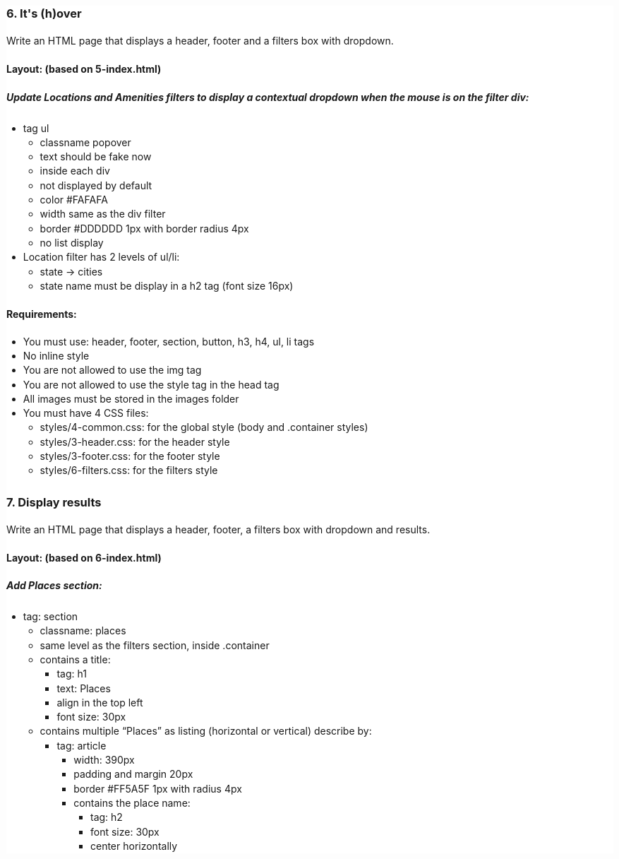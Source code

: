 ### 6. It's (h)over

Write an HTML page that displays a header, footer and a filters box with dropdown.

#### Layout: (based on 5-index.html)

##### Update Locations and Amenities filters to display a contextual dropdown when the mouse is on the filter div:
- tag ul
  - classname popover
  - text should be fake now
  - inside each div
  - not displayed by default
  - color #FAFAFA
  - width same as the div filter
  - border #DDDDDD 1px with border radius 4px
  - no list display
- Location filter has 2 levels of ul/li:
  - state -> cities
  - state name must be display in a h2 tag (font size 16px)

#### Requirements:
- You must use: header, footer, section, button, h3, h4, ul, li tags
- No inline style
- You are not allowed to use the img tag
- You are not allowed to use the style tag in the head tag
- All images must be stored in the images folder
- You must have 4 CSS files:
  - styles/4-common.css: for the global style (body and .container styles)
  - styles/3-header.css: for the header style
  - styles/3-footer.css: for the footer style
  - styles/6-filters.css: for the filters style

### 7. Display results

Write an HTML page that displays a header, footer, a filters box with dropdown and results.

#### Layout: (based on 6-index.html)

##### Add Places section:
- tag: section
  - classname: places
  - same level as the filters section, inside .container
  - contains a title:
    - tag: h1
    - text: Places
    - align in the top left
    - font size: 30px
  - contains multiple “Places” as listing (horizontal or vertical) describe by:
    - tag: article
      - width: 390px
      - padding and margin 20px
      - border #FF5A5F 1px with radius 4px
      - contains the place name:
        - tag: h2
        - font size: 30px
        - center horizontally
